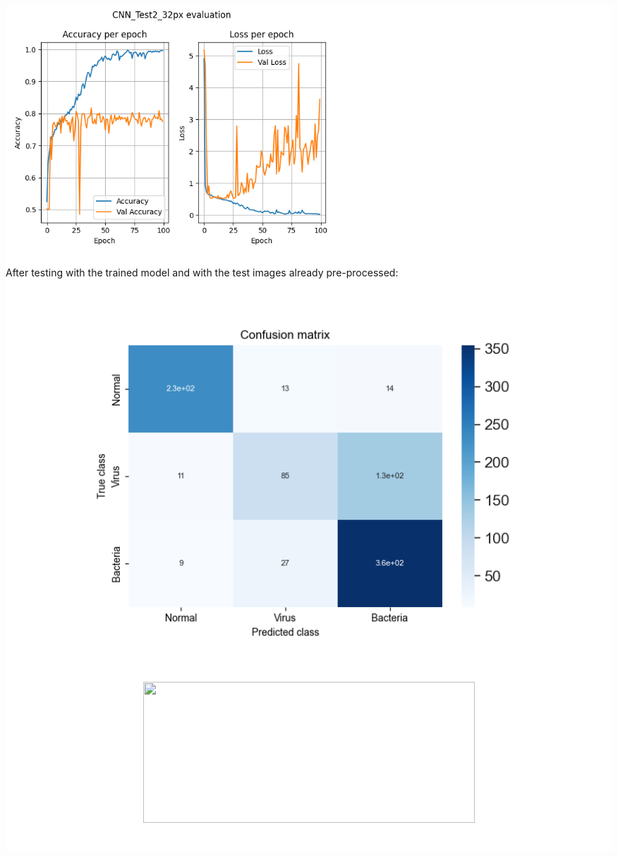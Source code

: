   <img width="470" height="350" src="CNN_32px_test1_trainPerformance.png">
</p>


After testing with the trained model and with the test images already pre-processed:

<p align="center">
  <img width="650" height="550" src="CNN_32px_test1.png">
  <img width="470" height="200" src="CNN_32px_Test1_metrics.jpg">
</p>
<br>
